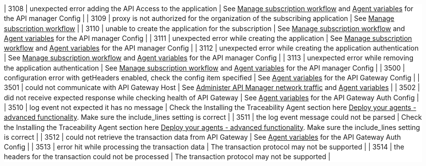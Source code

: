 | 3108 | unexpected error adding the API Access to the application                                                     | See [Manage subscription workflow](https://docs.axway.com/bundle/axway-open-docs/page/docs/central/connect-api-manager/subscription-for-the-consumer/index.html) and [Agent variables](https://docs.axway.com/bundle/axway-open-docs/page/docs/central/connect-api-manager/agent-variables/index.html) for the API manager Config |
| 3109 | proxy is not authorized for the organization of the subscribing application | See [Manage subscription workflow](https://docs.axway.com/bundle/axway-open-docs/page/docs/central/connect-api-manager/subscription-for-the-consumer/index.html) |
| 3110 | unable to create the application for the subscription                                          | See [Manage subscription workflow](https://docs.axway.com/bundle/axway-open-docs/page/docs/central/connect-api-manager/subscription-for-the-consumer/index.html) and [Agent variables](https://docs.axway.com/bundle/axway-open-docs/page/docs/central/connect-api-manager/agent-variables/index.html) for the API manager Config |
| 3111 | unexpected error while creating the application                                                     | See [Manage subscription workflow](https://docs.axway.com/bundle/axway-open-docs/page/docs/central/connect-api-manager/subscription-for-the-consumer/index.html) and [Agent variables](https://docs.axway.com/bundle/axway-open-docs/page/docs/central/connect-api-manager/agent-variables/index.html) for the API manager Config |
| 3112 | unexpected error while creating the application authentication                                                     | See [Manage subscription workflow](https://docs.axway.com/bundle/axway-open-docs/page/docs/central/connect-api-manager/subscription-for-the-consumer/index.html) and [Agent variables](https://docs.axway.com/bundle/axway-open-docs/page/docs/central/connect-api-manager/agent-variables/index.html) for the API manager Config |
| 3113 | unexpected error while removing the application authentication                                                     | See [Manage subscription workflow](https://docs.axway.com/bundle/axway-open-docs/page/docs/central/connect-api-manager/subscription-for-the-consumer/index.html) and [Agent variables](https://docs.axway.com/bundle/axway-open-docs/page/docs/central/connect-api-manager/agent-variables/index.html) for the API manager Config |
| 3500 | configuration error with getHeaders enabled, check the config item specified                                  | See [Agent variables](https://docs.axway.com/bundle/axway-open-docs/page/docs/central/connect-api-manager/agent-variables/index.html) for the API Gateway Config                                                                                                                                              |
| 3501 | could not communicate with API Gateway Host                                                                   | See [Administer API Manager network traffic](https://docs.axway.com/bundle/axway-open-docs/page/docs/central/connect-api-manager/network-traffic-apimanager/index.html) and [Agent variables](https://docs.axway.com/bundle/axway-open-docs/page/docs/central/connect-api-manager/agent-variables/index.html) |
| 3502 | did not receive expected response while checking health of API Gateway                                        | See [Agent variables](https://docs.axway.com/bundle/axway-open-docs/page/docs/central/connect-api-manager/agent-variables/index.html) for the API Gateway Auth Config                                                                                                                                         |
| 3510 | log event not expected it has no message                                                                      |  Check the Installing the Traceability Agent section here [Deploy your agents - advanced functionality](https://docs.axway.com/bundle/axway-open-docs/page/docs/central/connect-api-manager/deploy-your-agents/index.html). Make sure the include_lines setting is correct                                    |
| 3511 | the log event message could not be parsed                                                                     | Check the Installing the Traceability Agent section here [Deploy your agents - advanced functionality](https://docs.axway.com/bundle/axway-open-docs/page/docs/central/connect-api-manager/deploy-your-agents/index.html). Make sure the include_lines setting is correct                                     |
| 3512 | could not retrieve the transaction data from API Gateway                                                      | See [Agent variables](https://docs.axway.com/bundle/axway-open-docs/page/docs/central/connect-api-manager/agent-variables/index.html) for the API Gateway Auth Config                                                                                                                                         |
| 3513 | error hit while processing the transaction data                                                               | The transaction protocol may not be supported                                                                                                                                                                                                                                                                 |
| 3514 | the headers for the transaction could not be processed                                                        | The transaction protocol may not be supported                                                                                                                                                                                                                                                                 |